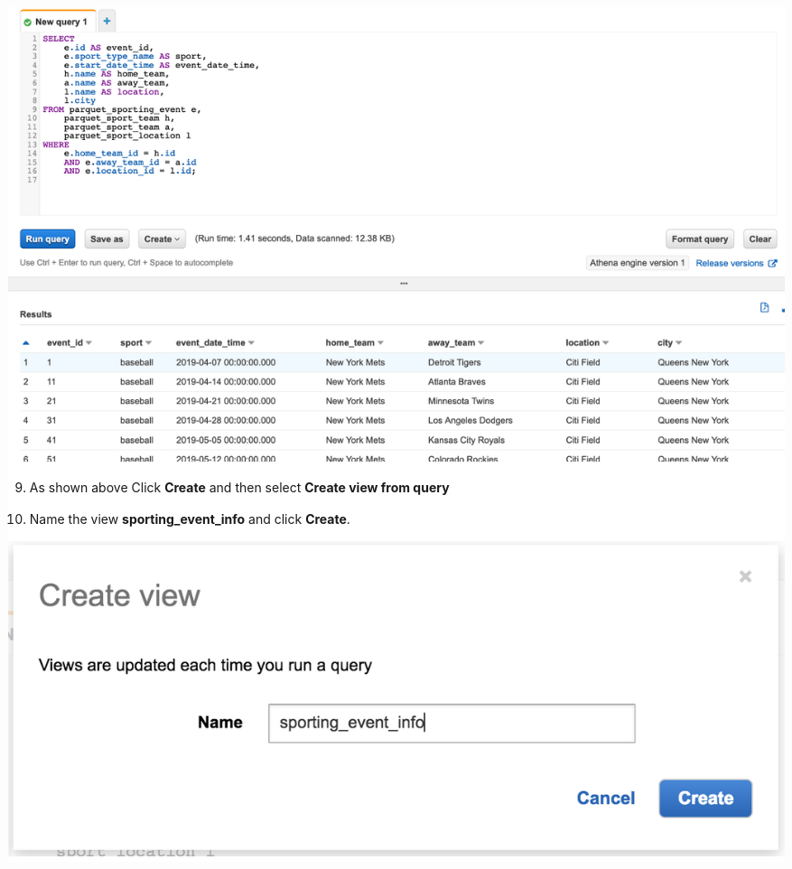 <img src="/static/800/810media/image13.png" />

9.  As shown above Click **Create** and then select **Create view from
    query**

10.  Name the view **sporting_event_info** and click **Create**.

<img src="/static/800/810media/image14.png" />
